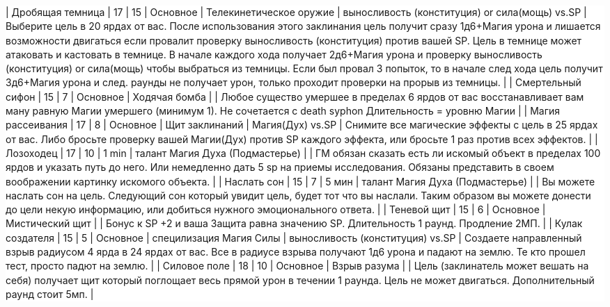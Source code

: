 | Дробящая темница        | 17        | 15  | Основное | Телекинетическое оружие                         | выносливость (конституция) or сила(мощь) vs.SP | Выберите цель в 20 ярдах от вас. После использования этого заклинания цель получит сразу 1д6+Магия урона и лишается возможности двигаться если провалит проверку выносливость (конституция) против вашей SP. Цель в темнице может атаковать и кастовать в темнице. В начале каждого хода получает 2д6+Магия урона и проверку выносливость (конституция) or сила(мощь) чтобы выбраться из темницы. Если был провал 3 попыток, то в начале след хода цель получит 3д6+Магия урона и след. раунды не получает урон, только проходит проверки на прорыв из темницы. |
| Смертельный сифон       | 15        | 7   | Основное | Ходячая бомба                                   |                                                | Любое существо умершее в пределах 6 ярдов от вас восстанавливает вам ману равную Магии умершего (минимум 1). Не сочетается с death syphon Длительность = уровню Магии                                                                                                                                                                                                                                                                                                                                                                                           |
| Магия рассеивания       | 17        | 8   | Основное | Щит заклинаний                                  | Магия(Дух) vs.SP                               | Снимите все магические эффекты с цель в 25 ярдах от вас. Либо бросьте проверку вашей Магии(Дух) против SP каждого эффекта, или бросьте 1 раз против всех эффектов.                                                                                                                                                                                                                                                                                                                                                                                              |
| Лозоходец               | 17        | 10  | 1 min    | талант Магия Духа (Подмастерье)                 |                                                | ГМ обязан сказать есть ли искомый объект в пределах 100 ярдов и указать путь до него. Или немедленно дать 5 sp на приемы исследования. Обязаны представить в своем воображении картинку искомого объекта.                                                                                                                                                                                                                                                                                                                                                       |
| Наслать сон             | 15        | 7   | 5 мин    | талант Магия Духа (Подмастерье)                 |                                                | Вы можете наслать сон на цель. Следующий сон который увидит цель, будет тот что вы наслали. Таким образом вы можете донести до цели некую информацию, или добиться нужного эмоционального ответа.                                                                                                                                                                                                                                                                                                                                                               |
| Теневой щит             | 15        | 6   | Основное | Мистический щит                                 |                                                | Бонус к SP +2 и ваша Защита равна значению SP. Длительность 1 раунд. Продление 2МП.                                                                                                                                                                                                                                                                                                                                                                                                                                                                             |
| Кулак создателя         | 15        | 5   | Основное | специлизация Магия Силы                         | выносливость (конституция) vs.SP               | Создаете направленный взрыв радиусом 4 ярда в 24 ярдах от вас. Все в радиусе взрыва получают 1д6 урона и падают на землю. Те кто прошел тест, просто падют на землю.                                                                                                                                                                                                                                                                                                                                                                                            |
| Силовое поле            | 18        | 10  | Основное | Взрыв разума                                    |                                                | Цель (заклинатель может вешать на себя) получает щит который поглощает весь прямой урон в течении 1 раунда. Цель не может двигаться. Дополнительный раунд стоит 5мп.                                                                                                                                                                                                                                                                                                                                                                                            |